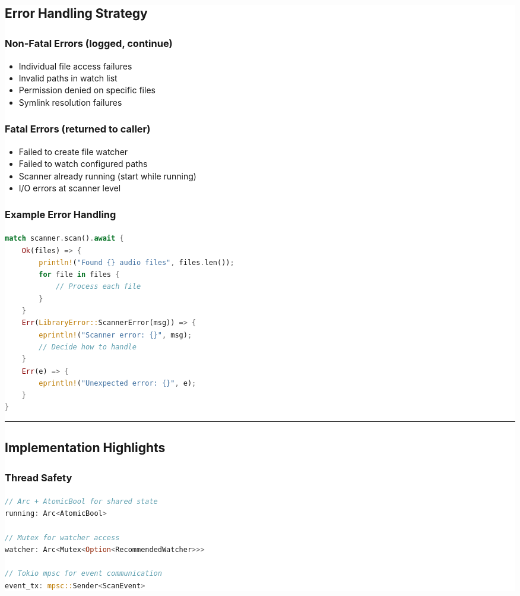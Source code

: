 
## Error Handling Strategy

### Non-Fatal Errors (logged, continue)
- Individual file access failures
- Invalid paths in watch list
- Permission denied on specific files
- Symlink resolution failures

### Fatal Errors (returned to caller)
- Failed to create file watcher
- Failed to watch configured paths
- Scanner already running (start while running)
- I/O errors at scanner level

### Example Error Handling
```rust
match scanner.scan().await {
    Ok(files) => {
        println!("Found {} audio files", files.len());
        for file in files {
            // Process each file
        }
    }
    Err(LibraryError::ScannerError(msg)) => {
        eprintln!("Scanner error: {}", msg);
        // Decide how to handle
    }
    Err(e) => {
        eprintln!("Unexpected error: {}", e);
    }
}
```

---

## Implementation Highlights

### Thread Safety
```rust
// Arc + AtomicBool for shared state
running: Arc<AtomicBool>

// Mutex for watcher access
watcher: Arc<Mutex<Option<RecommendedWatcher>>>

// Tokio mpsc for event communication
event_tx: mpsc::Sender<ScanEvent>
```
